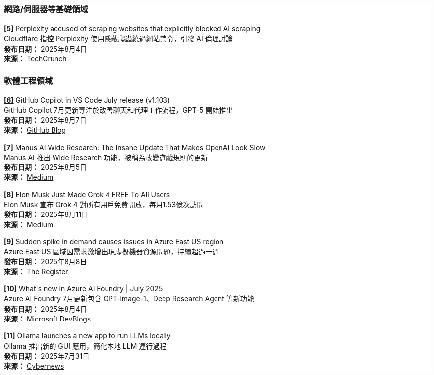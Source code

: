 ### 網路/伺服器等基礎領域

<a id="ref-5"></a>
**[[5]](https://www.google.com/search?q=Perplexity+accused+of+scraping+websites+that+explicitly+blocked+AI+scraping)** Perplexity accused of scraping websites that explicitly blocked AI scraping  
Cloudflare 指控 Perplexity 使用隱蔽爬蟲繞過網站禁令，引發 AI 倫理討論  
**發布日期：** 2025年8月4日  
**來源：** [TechCrunch](https://techcrunch.com/2025/08/04/perplexity-accused-of-scraping-websites-that-explicitly-blocked-ai-scraping/)

### 軟體工程領域

<a id="ref-6"></a>
**[[6]](https://www.google.com/search?q=GitHub+Copilot+in+VS+Code+July+release+v1.103)** GitHub Copilot in VS Code July release (v1.103)  
GitHub Copilot 7月更新專注於改善聊天和代理工作流程，GPT-5 開始推出  
**發布日期：** 2025年8月7日  
**來源：** [GitHub Blog](https://github.blog/changelog/2025-08-07-github-copilot-in-vs-code-july-release-v1-103/)

<a id="ref-7"></a>
**[[7]](https://www.google.com/search?q=Manus+AI+Wide+Research+The+Insane+Update)** Manus AI Wide Research: The Insane Update That Makes OpenAI Look Slow  
Manus AI 推出 Wide Research 功能，被稱為改變遊戲規則的更新  
**發布日期：** 2025年8月5日  
**來源：** [Medium](https://medium.com/@julian.goldie/manus-ai-wide-research-the-insane-update-that-makes-openai-look-slow-02e723c40707)

<a id="ref-8"></a>
**[[8]](https://www.google.com/search?q=Elon+Musk+Just+Made+Grok+4+FREE+To+All+Users)** Elon Musk Just Made Grok 4 FREE To All Users  
Elon Musk 宣布 Grok 4 對所有用戶免費開放，每月1.53億次訪問  
**發布日期：** 2025年8月11日  
**來源：** [Medium](https://medium.com/generative-ai/elon-musk-just-made-grok-4-free-to-all-users-31293d4c0388)

<a id="ref-9"></a>
**[[9]](https://www.google.com/search?q=Sudden+spike+in+demand+causes+issues+in+Azure+East+US+region)** Sudden spike in demand causes issues in Azure East US region  
Azure East US 區域因需求激增出現虛擬機器資源問題，持續超過一週  
**發布日期：** 2025年8月8日  
**來源：** [The Register](https://www.theregister.com/2025/08/08/sudden_spike_in_demand_azure_issues/)

<a id="ref-10"></a>
**[[10]](https://www.google.com/search?q=What%27s+new+in+Azure+AI+Foundry+July+2025)** What's new in Azure AI Foundry | July 2025  
Azure AI Foundry 7月更新包含 GPT-image-1、Deep Research Agent 等新功能  
**發布日期：** 2025年8月4日  
**來源：** [Microsoft DevBlogs](https://devblogs.microsoft.com/foundry/whats-new-in-azure-ai-foundry-july-2025/)

<a id="ref-11"></a>
**[[11]](https://www.google.com/search?q=Ollama+launches+new+app+run+LLMs+locally)** Ollama launches a new app to run LLMs locally  
Ollama 推出新的 GUI 應用，簡化本地 LLM 運行過程  
**發布日期：** 2025年7月31日  
**來源：** [Cybernews](https://cybernews.com/tech/ollama-launched-new-windows-macos-app/)
